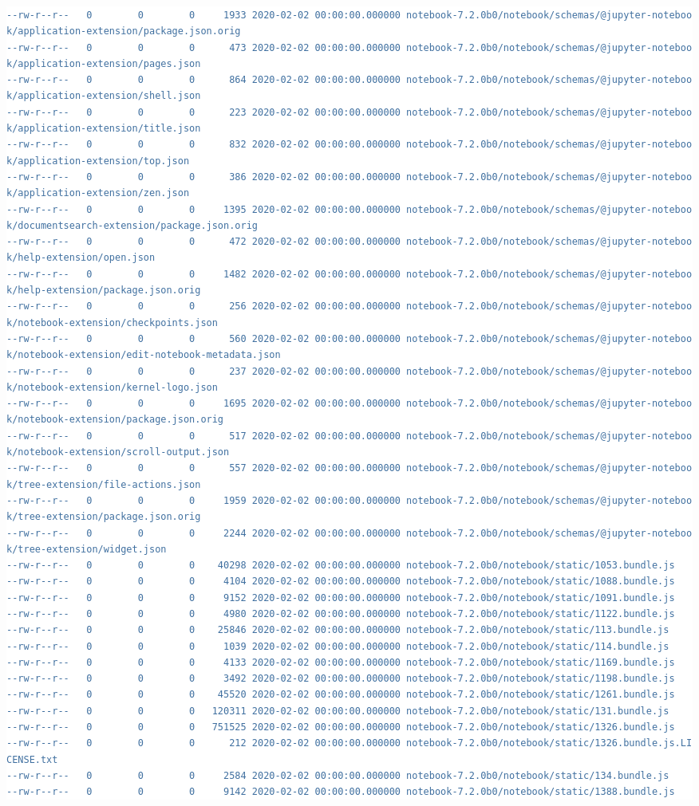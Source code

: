 ```diff
--rw-r--r--   0        0        0     1933 2020-02-02 00:00:00.000000 notebook-7.2.0b0/notebook/schemas/@jupyter-notebook/application-extension/package.json.orig
--rw-r--r--   0        0        0      473 2020-02-02 00:00:00.000000 notebook-7.2.0b0/notebook/schemas/@jupyter-notebook/application-extension/pages.json
--rw-r--r--   0        0        0      864 2020-02-02 00:00:00.000000 notebook-7.2.0b0/notebook/schemas/@jupyter-notebook/application-extension/shell.json
--rw-r--r--   0        0        0      223 2020-02-02 00:00:00.000000 notebook-7.2.0b0/notebook/schemas/@jupyter-notebook/application-extension/title.json
--rw-r--r--   0        0        0      832 2020-02-02 00:00:00.000000 notebook-7.2.0b0/notebook/schemas/@jupyter-notebook/application-extension/top.json
--rw-r--r--   0        0        0      386 2020-02-02 00:00:00.000000 notebook-7.2.0b0/notebook/schemas/@jupyter-notebook/application-extension/zen.json
--rw-r--r--   0        0        0     1395 2020-02-02 00:00:00.000000 notebook-7.2.0b0/notebook/schemas/@jupyter-notebook/documentsearch-extension/package.json.orig
--rw-r--r--   0        0        0      472 2020-02-02 00:00:00.000000 notebook-7.2.0b0/notebook/schemas/@jupyter-notebook/help-extension/open.json
--rw-r--r--   0        0        0     1482 2020-02-02 00:00:00.000000 notebook-7.2.0b0/notebook/schemas/@jupyter-notebook/help-extension/package.json.orig
--rw-r--r--   0        0        0      256 2020-02-02 00:00:00.000000 notebook-7.2.0b0/notebook/schemas/@jupyter-notebook/notebook-extension/checkpoints.json
--rw-r--r--   0        0        0      560 2020-02-02 00:00:00.000000 notebook-7.2.0b0/notebook/schemas/@jupyter-notebook/notebook-extension/edit-notebook-metadata.json
--rw-r--r--   0        0        0      237 2020-02-02 00:00:00.000000 notebook-7.2.0b0/notebook/schemas/@jupyter-notebook/notebook-extension/kernel-logo.json
--rw-r--r--   0        0        0     1695 2020-02-02 00:00:00.000000 notebook-7.2.0b0/notebook/schemas/@jupyter-notebook/notebook-extension/package.json.orig
--rw-r--r--   0        0        0      517 2020-02-02 00:00:00.000000 notebook-7.2.0b0/notebook/schemas/@jupyter-notebook/notebook-extension/scroll-output.json
--rw-r--r--   0        0        0      557 2020-02-02 00:00:00.000000 notebook-7.2.0b0/notebook/schemas/@jupyter-notebook/tree-extension/file-actions.json
--rw-r--r--   0        0        0     1959 2020-02-02 00:00:00.000000 notebook-7.2.0b0/notebook/schemas/@jupyter-notebook/tree-extension/package.json.orig
--rw-r--r--   0        0        0     2244 2020-02-02 00:00:00.000000 notebook-7.2.0b0/notebook/schemas/@jupyter-notebook/tree-extension/widget.json
--rw-r--r--   0        0        0    40298 2020-02-02 00:00:00.000000 notebook-7.2.0b0/notebook/static/1053.bundle.js
--rw-r--r--   0        0        0     4104 2020-02-02 00:00:00.000000 notebook-7.2.0b0/notebook/static/1088.bundle.js
--rw-r--r--   0        0        0     9152 2020-02-02 00:00:00.000000 notebook-7.2.0b0/notebook/static/1091.bundle.js
--rw-r--r--   0        0        0     4980 2020-02-02 00:00:00.000000 notebook-7.2.0b0/notebook/static/1122.bundle.js
--rw-r--r--   0        0        0    25846 2020-02-02 00:00:00.000000 notebook-7.2.0b0/notebook/static/113.bundle.js
--rw-r--r--   0        0        0     1039 2020-02-02 00:00:00.000000 notebook-7.2.0b0/notebook/static/114.bundle.js
--rw-r--r--   0        0        0     4133 2020-02-02 00:00:00.000000 notebook-7.2.0b0/notebook/static/1169.bundle.js
--rw-r--r--   0        0        0     3492 2020-02-02 00:00:00.000000 notebook-7.2.0b0/notebook/static/1198.bundle.js
--rw-r--r--   0        0        0    45520 2020-02-02 00:00:00.000000 notebook-7.2.0b0/notebook/static/1261.bundle.js
--rw-r--r--   0        0        0   120311 2020-02-02 00:00:00.000000 notebook-7.2.0b0/notebook/static/131.bundle.js
--rw-r--r--   0        0        0   751525 2020-02-02 00:00:00.000000 notebook-7.2.0b0/notebook/static/1326.bundle.js
--rw-r--r--   0        0        0      212 2020-02-02 00:00:00.000000 notebook-7.2.0b0/notebook/static/1326.bundle.js.LICENSE.txt
--rw-r--r--   0        0        0     2584 2020-02-02 00:00:00.000000 notebook-7.2.0b0/notebook/static/134.bundle.js
--rw-r--r--   0        0        0     9142 2020-02-02 00:00:00.000000 notebook-7.2.0b0/notebook/static/1388.bundle.js
```